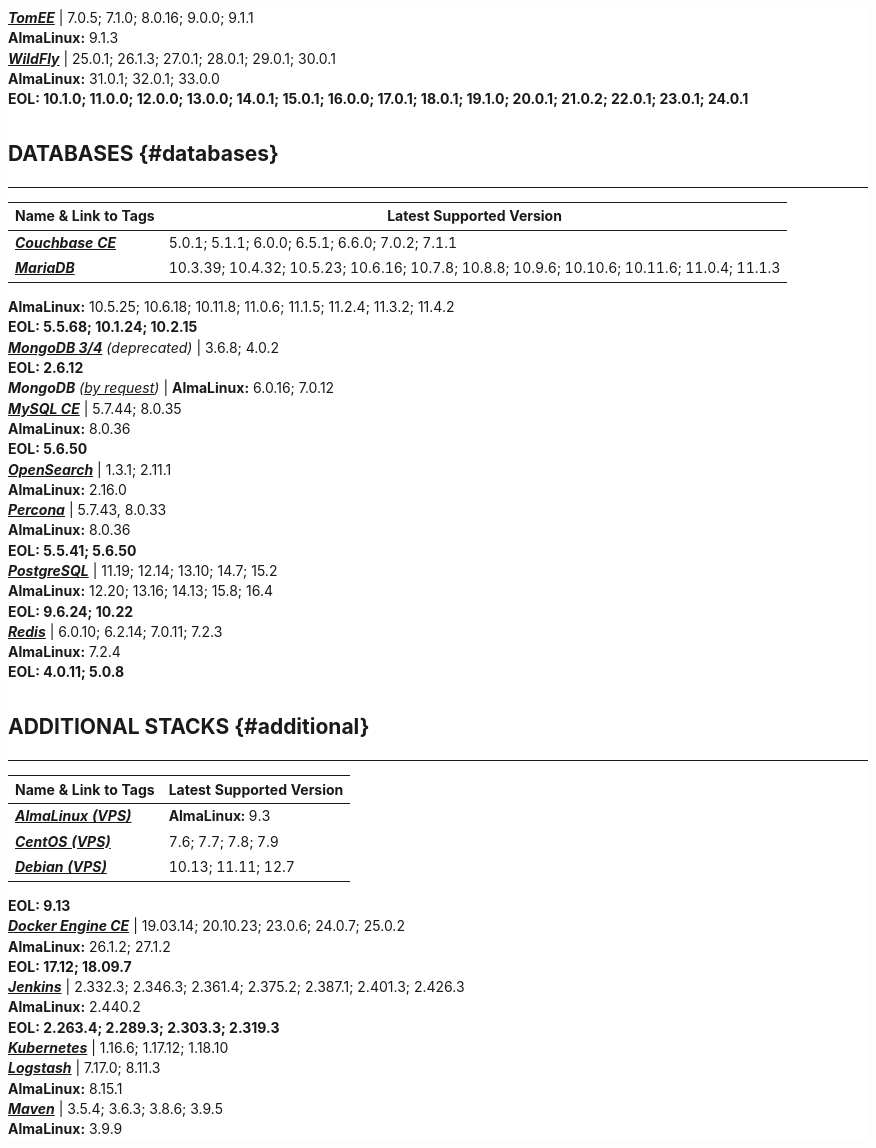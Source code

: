 _**[TomEE](<https://hub.docker.com/r/jelastic/tomee/tags>)**_ | 7.0.5; 7.1.0; 8.0.16; 9.0.0; 9.1.1  
**AlmaLinux:** 9.1.3  
_**[WildFly](<https://hub.docker.com/r/jelastic/wildfly/tags>)**_ | 25.0.1; 26.1.3; 27.0.1; 28.0.1; 29.0.1; 30.0.1  
**AlmaLinux:** 31.0.1; 32.0.1; 33.0.0  
**EOL: 10.1.0; 11.0.0; 12.0.0; 13.0.0; 14.0.1; 15.0.1; 16.0.0; 17.0.1; 18.0.1;
19.1.0; 20.0.1; 21.0.2; 22.0.1; 23.0.1; 24.0.1**  

## DATABASES {#databases}  
---  
| Name & Link to Tags | Latest Supported Version  
---|---  
_**[Couchbase CE](<https://hub.docker.com/r/jelastic/couchbase/tags>)**_ | 5.0.1; 5.1.1; 6.0.0; 6.5.1; 6.6.0; 7.0.2; 7.1.1  
_**[MariaDB](<https://hub.docker.com/r/jelastic/mariadb/tags>)**_ | 10.3.39; 10.4.32; 10.5.23; 10.6.16; 10.7.8; 10.8.8; 10.9.6; 10.10.6; 10.11.6; 11.0.4; 11.1.3  
**AlmaLinux:** 10.5.25; 10.6.18; 10.11.8; 11.0.6; 11.1.5; 11.2.4; 11.3.2;
11.4.2  
**EOL: 5.5.68; 10.1.24; 10.2.15**  
_**[MongoDB 3/4](<https://hub.docker.com/r/jelastic/mongo/tags>)**_ _(deprecated)_ | 3.6.8; 4.0.2  
**EOL: 2.6.12**  
_**MongoDB**_ _([by request](<https://docs.dewacloud.com/docs/mongodb-license/>))_ | **AlmaLinux:** 6.0.16; 7.0.12  
_**[MySQL CE](<https://hub.docker.com/r/jelastic/mysql/tags>)**_ | 5.7.44; 8.0.35  
**AlmaLinux:** 8.0.36  
**EOL: 5.6.50**  
_**[OpenSearch](<https://hub.docker.com/r/jelastic/opensearch/tags>)**_ | 1.3.1; 2.11.1  
**AlmaLinux:** 2.16.0  
_**[Percona](<https://hub.docker.com/r/jelastic/percona/tags>)**_ | 5.7.43, 8.0.33  
**AlmaLinux:** 8.0.36  
**EOL: 5.5.41; 5.6.50**  
_**[PostgreSQL](<https://hub.docker.com/r/jelastic/postgres/tags>)**_ | 11.19; 12.14; 13.10; 14.7; 15.2  
**AlmaLinux:** 12.20; 13.16; 14.13; 15.8; 16.4  
**EOL: 9.6.24; 10.22**  
_**[Redis](<https://hub.docker.com/r/jelastic/redis/tags>)**_ | 6.0.10; 6.2.14; 7.0.11; 7.2.3  
**AlmaLinux:** 7.2.4  
**EOL: 4.0.11; 5.0.8**  

## ADDITIONAL STACKS {#additional}  
---  
| Name & Link to Tags | Latest Supported Version  
---|---  
_**[AlmaLinux (VPS)](<https://hub.docker.com/r/jelastic/almalinuxvps/tags>)**_ | **AlmaLinux:** 9.3  
_**[CentOS (VPS)](<https://hub.docker.com/r/jelastic/centosvps/tags>)**_ | 7.6; 7.7; 7.8; 7.9  
_**[Debian (VPS)](<https://hub.docker.com/r/jelastic/debianvps/tags>)**_ | 10.13; 11.11; 12.7  
**EOL: 9.13**  
_**[Docker Engine CE](<https://hub.docker.com/r/jelastic/dockerce/tags>)**_ | 19.03.14; 20.10.23; 23.0.6; 24.0.7; 25.0.2  
**AlmaLinux:** 26.1.2; 27.1.2  
**EOL: 17.12; 18.09.7**  
_**[Jenkins](<https://hub.docker.com/r/jelastic/jenkins/tags>)**_ | 2.332.3; 2.346.3; 2.361.4; 2.375.2; 2.387.1; 2.401.3; 2.426.3  
**AlmaLinux:** 2.440.2  
**EOL: 2.263.4; 2.289.3; 2.303.3; 2.319.3**  
_**[Kubernetes](<https://hub.docker.com/r/jelastic/kubernetes/tags>)**_ | 1.16.6; 1.17.12; 1.18.10  
_**[Logstash](<https://hub.docker.com/r/jelastic/logstash/tags>)**_ | 7.17.0; 8.11.3  
**AlmaLinux:** 8.15.1  
_**[Maven](<https://hub.docker.com/r/jelastic/maven/tags>)**_ | 3.5.4; 3.6.3; 3.8.6; 3.9.5  
**AlmaLinux:** 3.9.9  